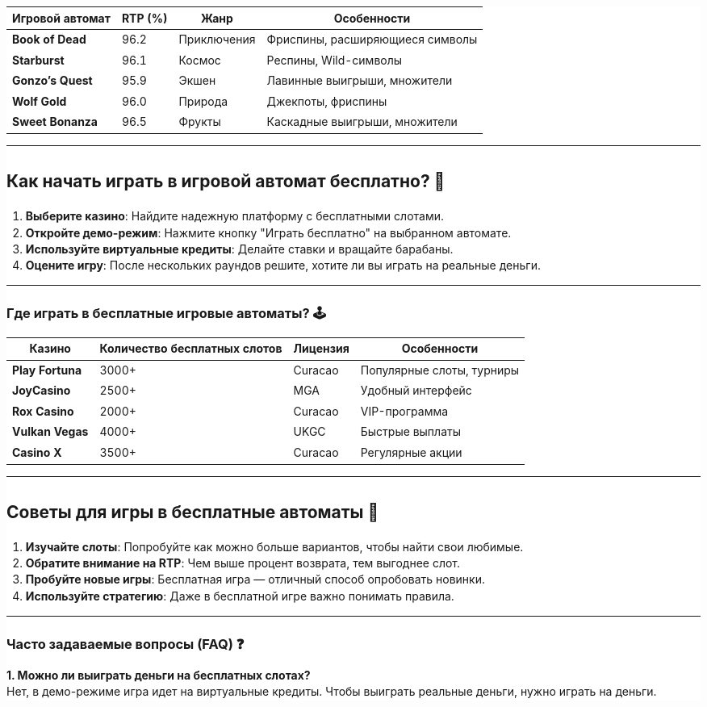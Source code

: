 | Игровой автомат       | RTP (%)   | Жанр             | Особенности                 |
|-----------------------|-----------|------------------|-----------------------------|
| **Book of Dead**      | 96.2      | Приключения      | Фриспины, расширяющиеся символы |
| **Starburst**         | 96.1      | Космос           | Респины, Wild-символы       |
| **Gonzo’s Quest**     | 95.9      | Экшен            | Лавинные выигрыши, множители |
| **Wolf Gold**         | 96.0      | Природа          | Джекпоты, фриспины          |
| **Sweet Bonanza**     | 96.5      | Фрукты           | Каскадные выигрыши, множители |

---

## Как начать играть в игровой автомат бесплатно? 🧩

1. **Выберите казино**: Найдите надежную платформу с бесплатными слотами.  
2. **Откройте демо-режим**: Нажмите кнопку "Играть бесплатно" на выбранном автомате.  
3. **Используйте виртуальные кредиты**: Делайте ставки и вращайте барабаны.  
4. **Оцените игру**: После нескольких раундов решите, хотите ли вы играть на реальные деньги.

---

### Где играть в бесплатные игровые автоматы? 🕹️

| Казино               | Количество бесплатных слотов | Лицензия      | Особенности              |
|----------------------|------------------------------|---------------|--------------------------|
| **Play Fortuna**     | 3000+                       | Curacao       | Популярные слоты, турниры|
| **JoyCasino**        | 2500+                       | MGA           | Удобный интерфейс        |
| **Rox Casino**       | 2000+                       | Curacao       | VIP-программа            |
| **Vulkan Vegas**     | 4000+                       | UKGC          | Быстрые выплаты          |
| **Casino X**         | 3500+                       | Curacao       | Регулярные акции         |

---

## Советы для игры в бесплатные автоматы 🧠

1. **Изучайте слоты**: Попробуйте как можно больше вариантов, чтобы найти свои любимые.  
2. **Обратите внимание на RTP**: Чем выше процент возврата, тем выгоднее слот.  
3. **Пробуйте новые игры**: Бесплатная игра — отличный способ опробовать новинки.  
4. **Используйте стратегию**: Даже в бесплатной игре важно понимать правила.

---

### Часто задаваемые вопросы (FAQ) ❓

**1. Можно ли выиграть деньги на бесплатных слотах?**  
Нет, в демо-режиме игра идет на виртуальные кредиты. Чтобы выиграть реальные деньги, нужно играть на деньги.
